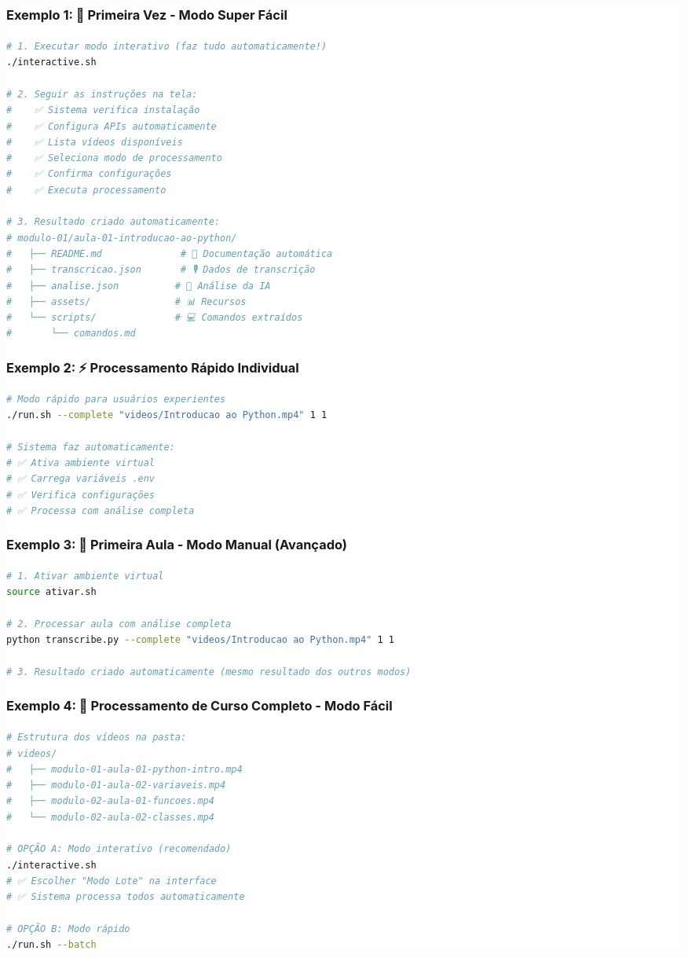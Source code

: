 ### **Exemplo 1: 🎯 Primeira Vez - Modo Super Fácil**
```bash
# 1. Executar modo interativo (faz tudo automaticamente!)
./interactive.sh

# 2. Seguir as instruções na tela:
#    ✅ Sistema verifica instalação
#    ✅ Configura APIs automaticamente
#    ✅ Lista vídeos disponíveis
#    ✅ Seleciona modo de processamento
#    ✅ Confirma configurações
#    ✅ Executa processamento

# 3. Resultado criado automaticamente:
# modulo-01/aula-01-introducao-ao-python/
#   ├── README.md              # 📄 Documentação automática
#   ├── transcricao.json       # 🎙️ Dados de transcrição
#   ├── analise.json          # 🧠 Análise da IA
#   ├── assets/               # 📊 Recursos
#   └── scripts/              # 💻 Comandos extraídos
#       └── comandos.md
```

### **Exemplo 2: ⚡ Processamento Rápido Individual**
```bash
# Modo rápido para usuários experientes
./run.sh --complete "videos/Introducao ao Python.mp4" 1 1

# Sistema faz automaticamente:
# ✅ Ativa ambiente virtual
# ✅ Carrega variáveis .env
# ✅ Verifica configurações
# ✅ Processa com análise completa
```

### **Exemplo 3: 🎯 Primeira Aula - Modo Manual (Avançado)**
```bash
# 1. Ativar ambiente virtual
source ativar.sh

# 2. Processar aula com análise completa
python transcribe.py --complete "videos/Introducao ao Python.mp4" 1 1

# 3. Resultado criado automaticamente (mesmo resultado dos outros modos)
```

### **Exemplo 4: 🚀 Processamento de Curso Completo - Modo Fácil**
```bash
# Estrutura dos vídeos na pasta:
# videos/
#   ├── modulo-01-aula-01-python-intro.mp4
#   ├── modulo-01-aula-02-variaveis.mp4  
#   ├── modulo-02-aula-01-funcoes.mp4
#   └── modulo-02-aula-02-classes.mp4

# OPÇÃO A: Modo interativo (recomendado)
./interactive.sh
# ✅ Escolher "Modo Lote" na interface
# ✅ Sistema processa todos automaticamente

# OPÇÃO B: Modo rápido
./run.sh --batch
```